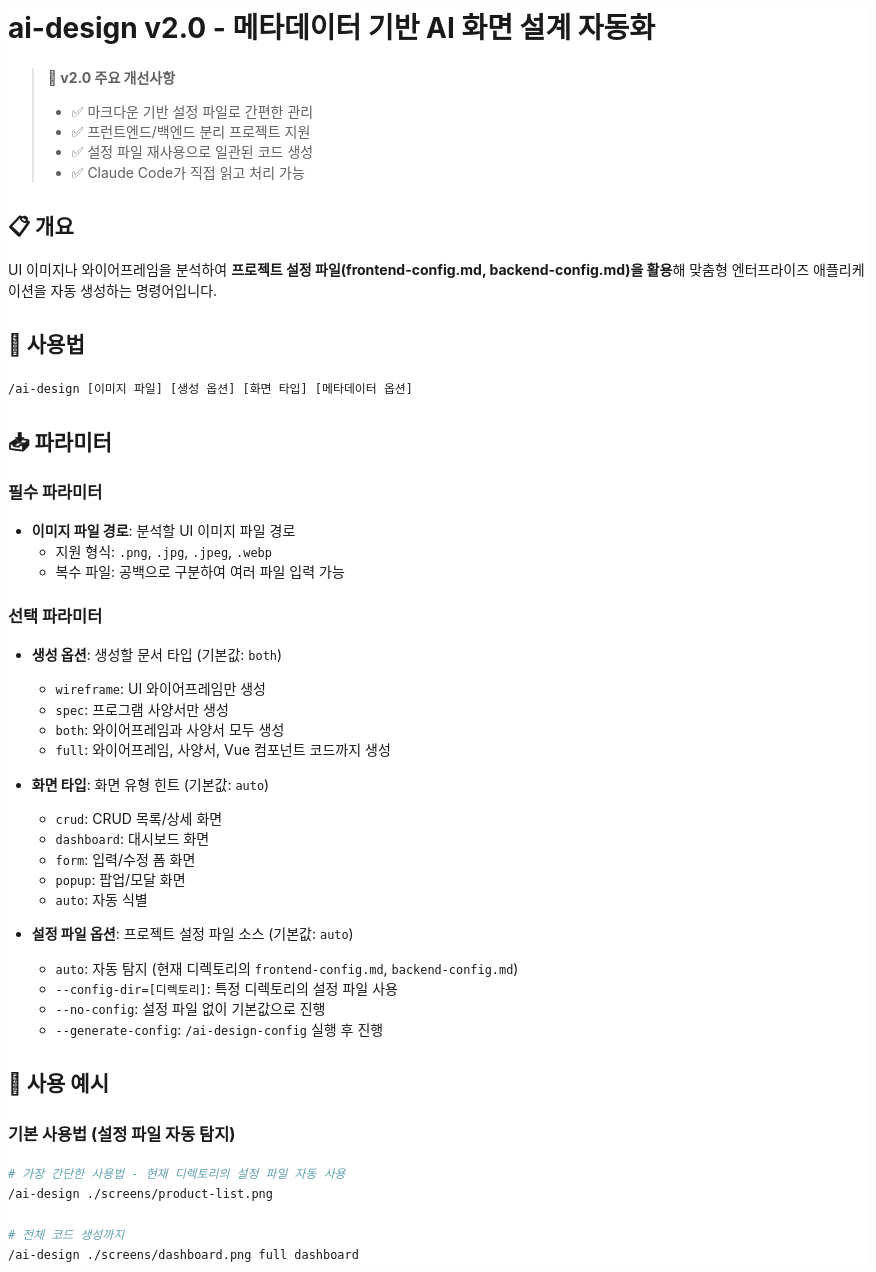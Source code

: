 # ai-design v2.0 - 메타데이터 기반 AI 화면 설계 자동화

> **🚀 v2.0 주요 개선사항**
> - ✅ 마크다운 기반 설정 파일로 간편한 관리
> - ✅ 프런트엔드/백엔드 분리 프로젝트 지원
> - ✅ 설정 파일 재사용으로 일관된 코드 생성
> - ✅ Claude Code가 직접 읽고 처리 가능

## 📋 개요

UI 이미지나 와이어프레임을 분석하여 **프로젝트 설정 파일(frontend-config.md, backend-config.md)을 활용**해 맞춤형 엔터프라이즈 애플리케이션을 자동 생성하는 명령어입니다.

## 🎯 사용법

```
/ai-design [이미지 파일] [생성 옵션] [화면 타입] [메타데이터 옵션]
```

## 📥 파라미터

### 필수 파라미터
- **이미지 파일 경로**: 분석할 UI 이미지 파일 경로
  - 지원 형식: `.png`, `.jpg`, `.jpeg`, `.webp`
  - 복수 파일: 공백으로 구분하여 여러 파일 입력 가능

### 선택 파라미터
- **생성 옵션**: 생성할 문서 타입 (기본값: `both`)
  - `wireframe`: UI 와이어프레임만 생성
  - `spec`: 프로그램 사양서만 생성
  - `both`: 와이어프레임과 사양서 모두 생성
  - `full`: 와이어프레임, 사양서, Vue 컴포넌트 코드까지 생성

- **화면 타입**: 화면 유형 힌트 (기본값: `auto`)
  - `crud`: CRUD 목록/상세 화면
  - `dashboard`: 대시보드 화면
  - `form`: 입력/수정 폼 화면
  - `popup`: 팝업/모달 화면
  - `auto`: 자동 식별

- **설정 파일 옵션**: 프로젝트 설정 파일 소스 (기본값: `auto`)
  - `auto`: 자동 탐지 (현재 디렉토리의 `frontend-config.md`, `backend-config.md`)
  - `--config-dir=[디렉토리]`: 특정 디렉토리의 설정 파일 사용
  - `--no-config`: 설정 파일 없이 기본값으로 진행
  - `--generate-config`: `/ai-design-config` 실행 후 진행

## 🚀 사용 예시

### 기본 사용법 (설정 파일 자동 탐지)
```bash
# 가장 간단한 사용법 - 현재 디렉토리의 설정 파일 자동 사용
/ai-design ./screens/product-list.png

# 전체 코드 생성까지
/ai-design ./screens/dashboard.png full dashboard
```
